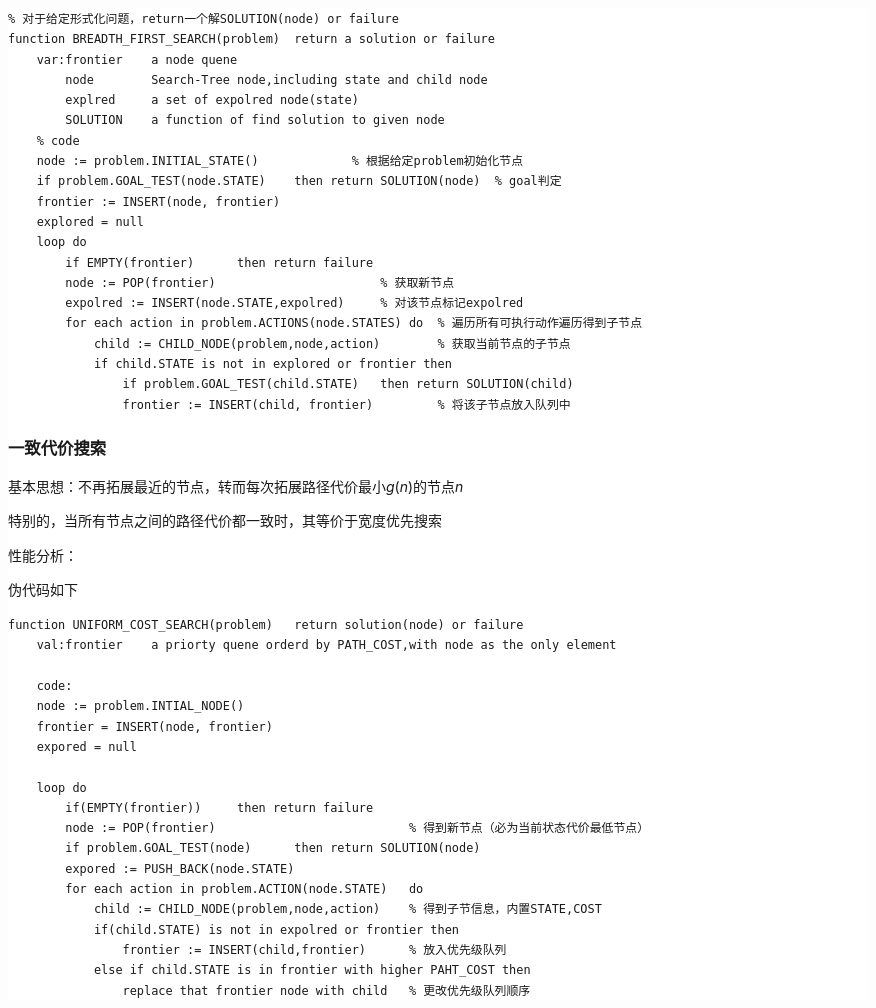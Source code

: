 ```pseudocode
% 对于给定形式化问题，return一个解SOLUTION(node) or failure
function BREADTH_FIRST_SEARCH(problem)	return a solution or failure
	var:frontier	a node quene
		node		Search-Tree node,including state and child node
		explred		a set of expolred node(state)
		SOLUTION	a function of find solution	to given node
	% code
	node :=	problem.INITIAL_STATE()				% 根据给定problem初始化节点
	if problem.GOAL_TEST(node.STATE)	then return SOLUTION(node)	% goal判定
	frontier := INSERT(node, frontier)
	explored = null
	loop do
		if EMPTY(frontier)		then return failure
    	node := POP(frontier)						% 获取新节点
    	expolred := INSERT(node.STATE,expolred)		% 对该节点标记expolred
    	for each action in problem.ACTIONS(node.STATES) do	% 遍历所有可执行动作遍历得到子节点
     		child := CHILD_NODE(problem,node,action)		% 获取当前节点的子节点
       		if child.STATE is not in explored or frontier then
       			if problem.GOAL_TEST(child.STATE)	then return SOLUTION(child)
       			frontier := INSERT(child, frontier)			% 将该子节点放入队列中
```

### 一致代价搜索

基本思想：不再拓展最近的节点，转而每次拓展路径代价最小$g(n)$的节点$n$

特别的，当所有节点之间的路径代价都一致时，其等价于宽度优先搜索

性能分析：

伪代码如下

```pseudocode
function UNIFORM_COST_SEARCH(problem)	return solution(node) or failure
	val:frontier	a priorty quene orderd by PATH_COST,with node as the only element
	
	code:
	node := problem.INTIAL_NODE()
	frontier = INSERT(node, frontier)
	expored = null
	
	loop do
		if(EMPTY(frontier))		then return failure
		node := POP(frontier)							% 得到新节点（必为当前状态代价最低节点）
        if problem.GOAL_TEST(node)		then return SOLUTION(node)
		expored := PUSH_BACK(node.STATE)			 
		for each action in problem.ACTION(node.STATE)	do
			child := CHILD_NODE(problem,node,action)	% 得到子节信息，内置STATE,COST
            if(child.STATE)	is not in expolred or frontier then
            	frontier := INSERT(child,frontier)		% 放入优先级队列
            else if child.STATE is in frontier with higher PAHT_COST then
            	replace that frontier node with child	% 更改优先级队列顺序
```
